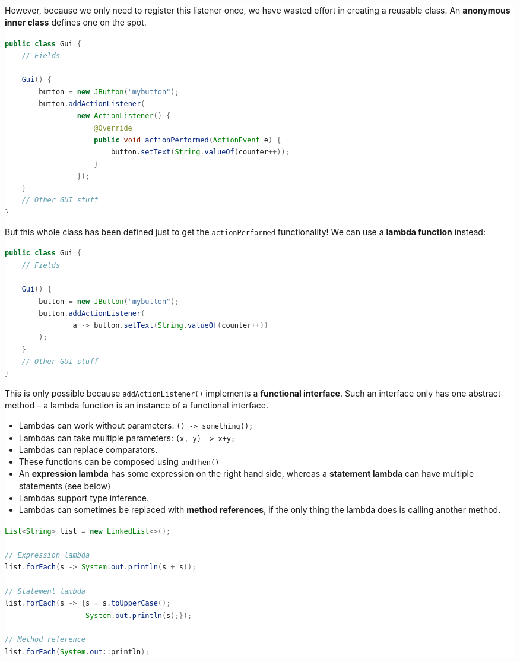 However, because we only need to register this listener once, we have wasted effort in creating a reusable class. An **anonymous inner class** defines one on the spot. 

```java 
public class Gui {
    // Fields 
    
    Gui() {
        button = new JButton("mybutton");
        button.addActionListener(
                 new ActionListener() {
                     @Override
                     public void actionPerformed(ActionEvent e) {
                         button.setText(String.valueOf(counter++));
                     }
                 });
    }
    // Other GUI stuff 
}
```

But this whole class has been defined just to get the `actionPerformed` functionality! We can use a **lambda function** instead:


```java
public class Gui {
    // Fields 
    
    Gui() {
        button = new JButton("mybutton");
        button.addActionListener(
                a -> button.setText(String.valueOf(counter++))
        );
    }
    // Other GUI stuff
}
```

This is only possible because `addActionListener()` implements a **functional interface**. Such an interface only has one abstract method – a lambda function is an instance of a functional interface.

- Lambdas can work without parameters: `() -> something();`
- Lambdas can take multiple parameters: `(x, y) -> x+y;`
- Lambdas can replace comparators. 
- These functions can be composed using `andThen()`
- An **expression lambda** has some expression on the right hand side, whereas a **statement lambda** can have multiple statements (see below)
- Lambdas support type inference.
- Lambdas can sometimes be replaced with **method references**, if the only thing the lambda does is calling another method.


```java
List<String> list = new LinkedList<>();

// Expression lambda 
list.forEach(s -> System.out.println(s + s));

// Statement lambda 
list.forEach(s -> {s = s.toUpperCase();
                   System.out.println(s);});
                   
// Method reference
list.forEach(System.out::println);
```
